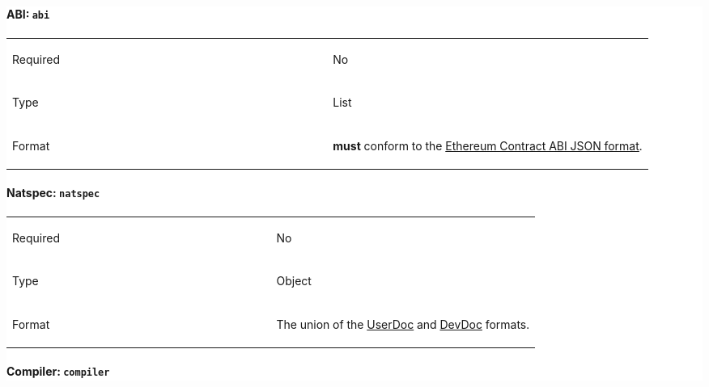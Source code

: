 
#### ABI: `abi`

<table>
<colgroup>
<col style="width: 50%" />
<col style="width: 50%" />
</colgroup>
<tbody>
<tr class="odd">
<td><p>Required</p></td>
<td><p>No</p></td>
</tr>
<tr class="even">
<td><p>Type</p></td>
<td><p>List</p></td>
</tr>
<tr class="odd">
<td><p>Format</p></td>
<td><p><strong>must</strong> conform to the <a href="https://github.com/ethereum/wiki/wiki/Ethereum-Contract-ABI#json">Ethereum Contract ABI JSON format</a>.</p></td>
</tr>
</tbody>
</table>


#### Natspec: `natspec`

<table>
<colgroup>
<col style="width: 50%" />
<col style="width: 50%" />
</colgroup>
<tbody>
<tr class="odd">
<td><p>Required</p></td>
<td><p>No</p></td>
</tr>
<tr class="even">
<td><p>Type</p></td>
<td><p>Object</p></td>
</tr>
<tr class="odd">
<td><p>Format</p></td>
<td><p>The union of the <a href="https://github.com/ethereum/wiki/wiki/Ethereum-Natural-Specification-Format#user-documentation">UserDoc</a> and <a href="https://github.com/ethereum/wiki/wiki/Ethereum-Natural-Specification-Format#developer-documentation">DevDoc</a> formats.</p></td>
</tr>
</tbody>
</table>


#### Compiler: `compiler`
